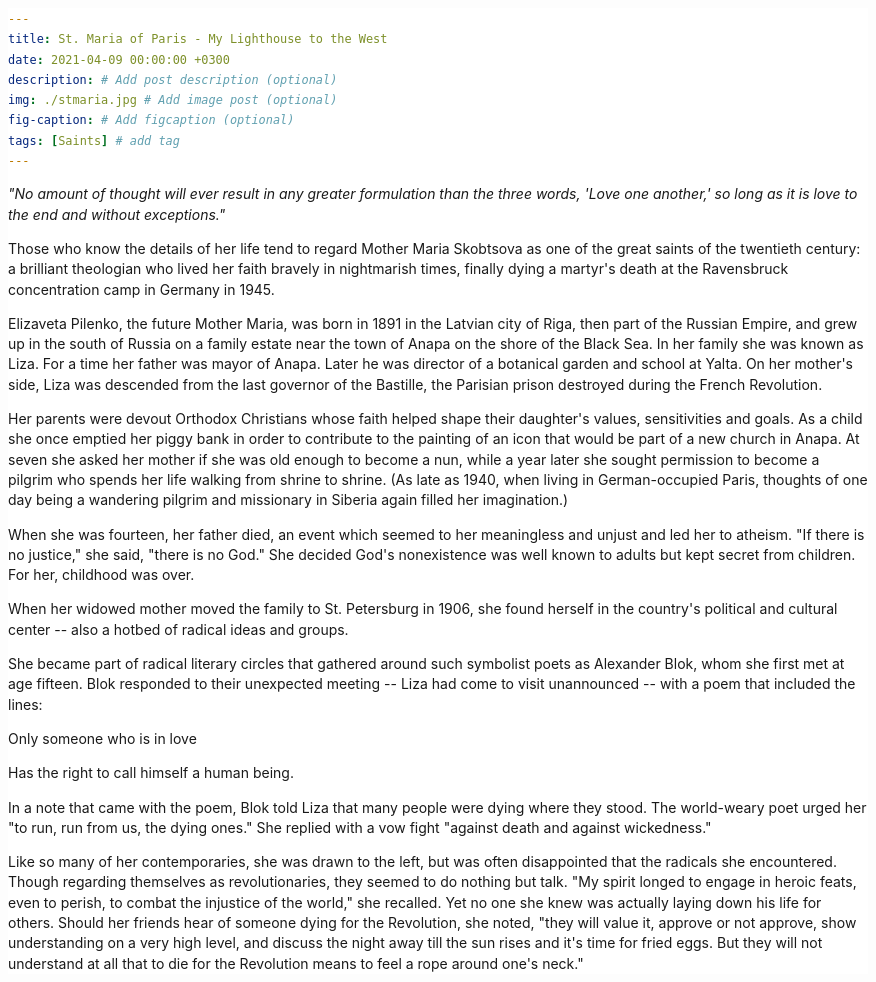 ```yaml
---
title: St. Maria of Paris - My Lighthouse to the West
date: 2021-04-09 00:00:00 +0300
description: # Add post description (optional)
img: ./stmaria.jpg # Add image post (optional)
fig-caption: # Add figcaption (optional)
tags: [Saints] # add tag
---
```


_"No amount of thought will ever result in any greater formulation than the three words, 'Love one another,' so long as it is love to the end and without exceptions."_

Those who know the details of her life tend to regard Mother Maria Skobtsova as one of the great saints of the twentieth century: a brilliant theologian who lived her faith bravely in nightmarish times, finally dying a martyr's death at the Ravensbruck concentration camp in Germany in 1945.

Elizaveta Pilenko, the future Mother Maria, was born in 1891 in the Latvian city of Riga, then part of the Russian Empire, and grew up in the south of Russia on a family estate near the town of Anapa on the shore of the Black Sea. In her family she was known as Liza. For a time her father was mayor of Anapa. Later he was director of a botanical garden and school at Yalta. On her mother's side, Liza was descended from the last governor of the Bastille, the Parisian prison destroyed during the French Revolution.

Her parents were devout Orthodox Christians whose faith helped shape their daughter's values, sensitivities and goals. As a child she once emptied her piggy bank in order to contribute to the painting of an icon that would be part of a new church in Anapa. At seven she asked her mother if she was old enough to become a nun, while a year later she sought permission to become a pilgrim who spends her life walking from shrine to shrine. (As late as 1940, when living in German-occupied Paris, thoughts of one day being a wandering pilgrim and missionary in Siberia again filled her imagination.)

When she was fourteen, her father died, an event which seemed to her meaningless and unjust and led her to atheism. "If there is no justice," she said, "there is no God." She decided God's nonexistence was well known to adults but kept secret from children. For her, childhood was over.

When her widowed mother moved the family to St. Petersburg in 1906, she found herself in the country's political and cultural center -- also a hotbed of radical ideas and groups.

She became part of radical literary circles that gathered around such symbolist poets as Alexander Blok, whom she first met at age fifteen. Blok responded to their unexpected meeting -- Liza had come to visit unannounced -- with a poem that included the lines:

Only someone who is in love

Has the right to call himself a human being.

In a note that came with the poem, Blok told Liza that many people were dying where they stood. The world-weary poet urged her "to run, run from us, the dying ones." She replied with a vow fight "against death and against wickedness."

Like so many of her contemporaries, she was drawn to the left, but was often disappointed that the radicals she encountered. Though regarding themselves as revolutionaries, they seemed to do nothing but talk. "My spirit longed to engage in heroic feats, even to perish, to combat the injustice of the world," she recalled. Yet no one she knew was actually laying down his life for others. Should her friends hear of someone dying for the Revolution, she noted, "they will value it, approve or not approve, show understanding on a very high level, and discuss the night away till the sun rises and it's time for fried eggs. But they will not understand at all that to die for the Revolution means to feel a rope around one's neck."
